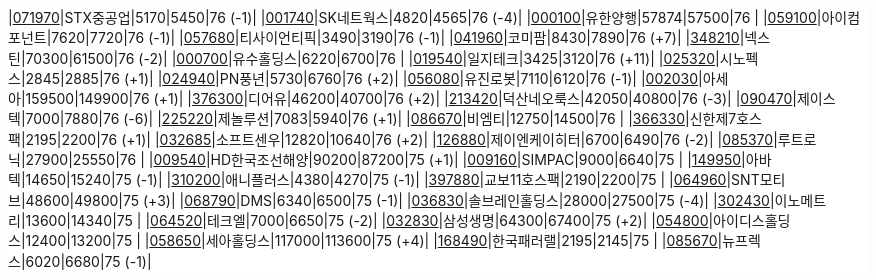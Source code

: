 |[071970](https://finance.daum.net/quotes/A071970)|STX중공업|5170|5450|76 (-1)|
|[001740](https://finance.daum.net/quotes/A001740)|SK네트웍스|4820|4565|76 (-4)|
|[000100](https://finance.daum.net/quotes/A000100)|유한양행|57874|57500|76 |
|[059100](https://finance.daum.net/quotes/A059100)|아이컴포넌트|7620|7720|76 (-1)|
|[057680](https://finance.daum.net/quotes/A057680)|티사이언티픽|3490|3190|76 (-1)|
|[041960](https://finance.daum.net/quotes/A041960)|코미팜|8430|7890|76 (+7)|
|[348210](https://finance.daum.net/quotes/A348210)|넥스틴|70300|61500|76 (-2)|
|[000700](https://finance.daum.net/quotes/A000700)|유수홀딩스|6220|6700|76 |
|[019540](https://finance.daum.net/quotes/A019540)|일지테크|3425|3120|76 (+11)|
|[025320](https://finance.daum.net/quotes/A025320)|시노펙스|2845|2885|76 (+1)|
|[024940](https://finance.daum.net/quotes/A024940)|PN풍년|5730|6760|76 (+2)|
|[056080](https://finance.daum.net/quotes/A056080)|유진로봇|7110|6120|76 (-1)|
|[002030](https://finance.daum.net/quotes/A002030)|아세아|159500|149900|76 (+1)|
|[376300](https://finance.daum.net/quotes/A376300)|디어유|46200|40700|76 (+2)|
|[213420](https://finance.daum.net/quotes/A213420)|덕산네오룩스|42050|40800|76 (-3)|
|[090470](https://finance.daum.net/quotes/A090470)|제이스텍|7000|7880|76 (-6)|
|[225220](https://finance.daum.net/quotes/A225220)|제놀루션|7083|5940|76 (+1)|
|[086670](https://finance.daum.net/quotes/A086670)|비엠티|12750|14500|76 |
|[366330](https://finance.daum.net/quotes/A366330)|신한제7호스팩|2195|2200|76 (+1)|
|[032685](https://finance.daum.net/quotes/A032685)|소프트센우|12820|10640|76 (+2)|
|[126880](https://finance.daum.net/quotes/A126880)|제이엔케이히터|6700|6490|76 (-2)|
|[085370](https://finance.daum.net/quotes/A085370)|루트로닉|27900|25550|76 |
|[009540](https://finance.daum.net/quotes/A009540)|HD한국조선해양|90200|87200|75 (+1)|
|[009160](https://finance.daum.net/quotes/A009160)|SIMPAC|9000|6640|75 |
|[149950](https://finance.daum.net/quotes/A149950)|아바텍|14650|15240|75 (-1)|
|[310200](https://finance.daum.net/quotes/A310200)|애니플러스|4380|4270|75 (-1)|
|[397880](https://finance.daum.net/quotes/A397880)|교보11호스팩|2190|2200|75 |
|[064960](https://finance.daum.net/quotes/A064960)|SNT모티브|48600|49800|75 (+3)|
|[068790](https://finance.daum.net/quotes/A068790)|DMS|6340|6500|75 (-1)|
|[036830](https://finance.daum.net/quotes/A036830)|솔브레인홀딩스|28000|27500|75 (-4)|
|[302430](https://finance.daum.net/quotes/A302430)|이노메트리|13600|14340|75 |
|[064520](https://finance.daum.net/quotes/A064520)|테크엘|7000|6650|75 (-2)|
|[032830](https://finance.daum.net/quotes/A032830)|삼성생명|64300|67400|75 (+2)|
|[054800](https://finance.daum.net/quotes/A054800)|아이디스홀딩스|12400|13200|75 |
|[058650](https://finance.daum.net/quotes/A058650)|세아홀딩스|117000|113600|75 (+4)|
|[168490](https://finance.daum.net/quotes/A168490)|한국패러랠|2195|2145|75 |
|[085670](https://finance.daum.net/quotes/A085670)|뉴프렉스|6020|6680|75 (-1)|